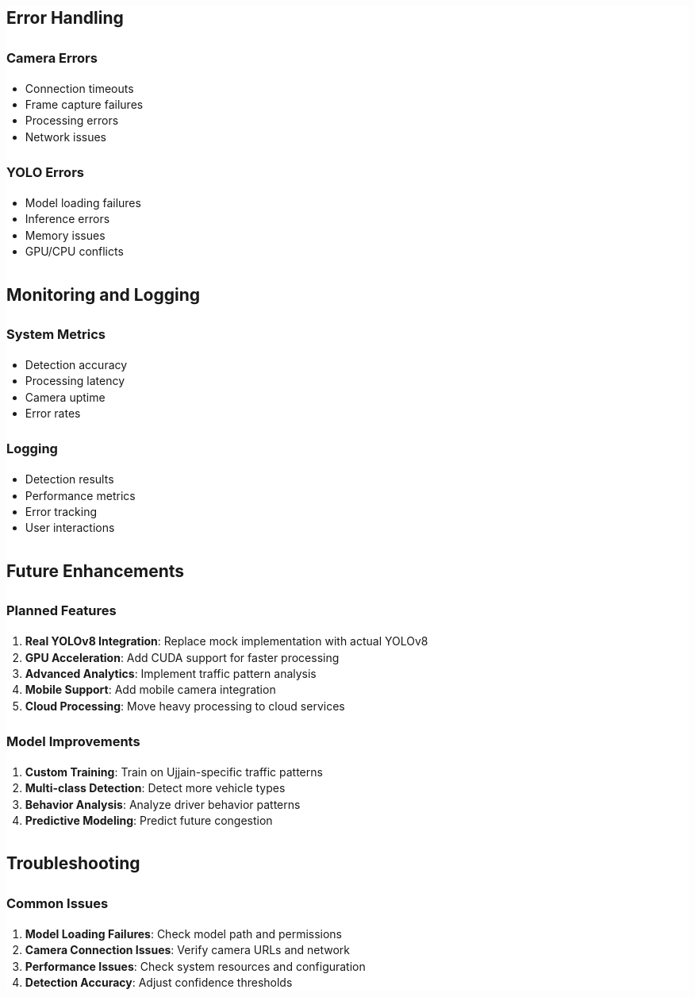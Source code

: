 ## Error Handling

### Camera Errors
- Connection timeouts
- Frame capture failures
- Processing errors
- Network issues

### YOLO Errors
- Model loading failures
- Inference errors
- Memory issues
- GPU/CPU conflicts

## Monitoring and Logging

### System Metrics
- Detection accuracy
- Processing latency
- Camera uptime
- Error rates

### Logging
- Detection results
- Performance metrics
- Error tracking
- User interactions

## Future Enhancements

### Planned Features
1. **Real YOLOv8 Integration**: Replace mock implementation with actual YOLOv8
2. **GPU Acceleration**: Add CUDA support for faster processing
3. **Advanced Analytics**: Implement traffic pattern analysis
4. **Mobile Support**: Add mobile camera integration
5. **Cloud Processing**: Move heavy processing to cloud services

### Model Improvements
1. **Custom Training**: Train on Ujjain-specific traffic patterns
2. **Multi-class Detection**: Detect more vehicle types
3. **Behavior Analysis**: Analyze driver behavior patterns
4. **Predictive Modeling**: Predict future congestion

## Troubleshooting

### Common Issues
1. **Model Loading Failures**: Check model path and permissions
2. **Camera Connection Issues**: Verify camera URLs and network
3. **Performance Issues**: Check system resources and configuration
4. **Detection Accuracy**: Adjust confidence thresholds
